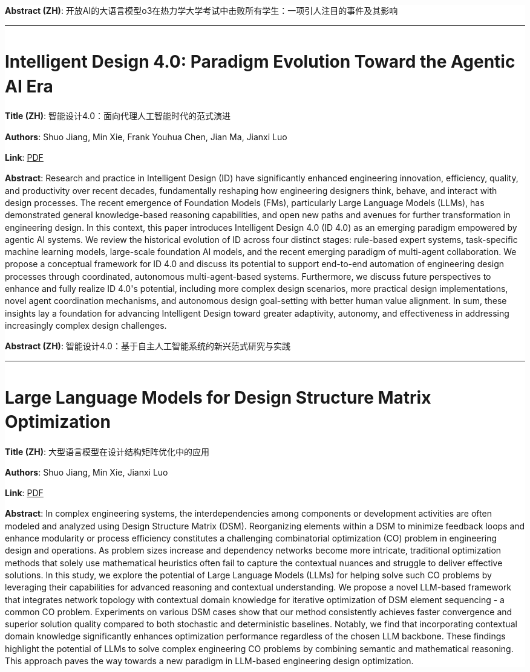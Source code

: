 **Abstract (ZH)**: 开放AI的大语言模型o3在热力学大学考试中击败所有学生：一项引人注目的事件及其影响 

---
# Intelligent Design 4.0: Paradigm Evolution Toward the Agentic AI Era 

**Title (ZH)**: 智能设计4.0：面向代理人工智能时代的范式演进 

**Authors**: Shuo Jiang, Min Xie, Frank Youhua Chen, Jian Ma, Jianxi Luo  

**Link**: [PDF](https://arxiv.org/pdf/2506.09755)  

**Abstract**: Research and practice in Intelligent Design (ID) have significantly enhanced engineering innovation, efficiency, quality, and productivity over recent decades, fundamentally reshaping how engineering designers think, behave, and interact with design processes. The recent emergence of Foundation Models (FMs), particularly Large Language Models (LLMs), has demonstrated general knowledge-based reasoning capabilities, and open new paths and avenues for further transformation in engineering design. In this context, this paper introduces Intelligent Design 4.0 (ID 4.0) as an emerging paradigm empowered by agentic AI systems. We review the historical evolution of ID across four distinct stages: rule-based expert systems, task-specific machine learning models, large-scale foundation AI models, and the recent emerging paradigm of multi-agent collaboration. We propose a conceptual framework for ID 4.0 and discuss its potential to support end-to-end automation of engineering design processes through coordinated, autonomous multi-agent-based systems. Furthermore, we discuss future perspectives to enhance and fully realize ID 4.0's potential, including more complex design scenarios, more practical design implementations, novel agent coordination mechanisms, and autonomous design goal-setting with better human value alignment. In sum, these insights lay a foundation for advancing Intelligent Design toward greater adaptivity, autonomy, and effectiveness in addressing increasingly complex design challenges. 

**Abstract (ZH)**: 智能设计4.0：基于自主人工智能系统的新兴范式研究与实践 

---
# Large Language Models for Design Structure Matrix Optimization 

**Title (ZH)**: 大型语言模型在设计结构矩阵优化中的应用 

**Authors**: Shuo Jiang, Min Xie, Jianxi Luo  

**Link**: [PDF](https://arxiv.org/pdf/2506.09749)  

**Abstract**: In complex engineering systems, the interdependencies among components or development activities are often modeled and analyzed using Design Structure Matrix (DSM). Reorganizing elements within a DSM to minimize feedback loops and enhance modularity or process efficiency constitutes a challenging combinatorial optimization (CO) problem in engineering design and operations. As problem sizes increase and dependency networks become more intricate, traditional optimization methods that solely use mathematical heuristics often fail to capture the contextual nuances and struggle to deliver effective solutions. In this study, we explore the potential of Large Language Models (LLMs) for helping solve such CO problems by leveraging their capabilities for advanced reasoning and contextual understanding. We propose a novel LLM-based framework that integrates network topology with contextual domain knowledge for iterative optimization of DSM element sequencing - a common CO problem. Experiments on various DSM cases show that our method consistently achieves faster convergence and superior solution quality compared to both stochastic and deterministic baselines. Notably, we find that incorporating contextual domain knowledge significantly enhances optimization performance regardless of the chosen LLM backbone. These findings highlight the potential of LLMs to solve complex engineering CO problems by combining semantic and mathematical reasoning. This approach paves the way towards a new paradigm in LLM-based engineering design optimization. 
